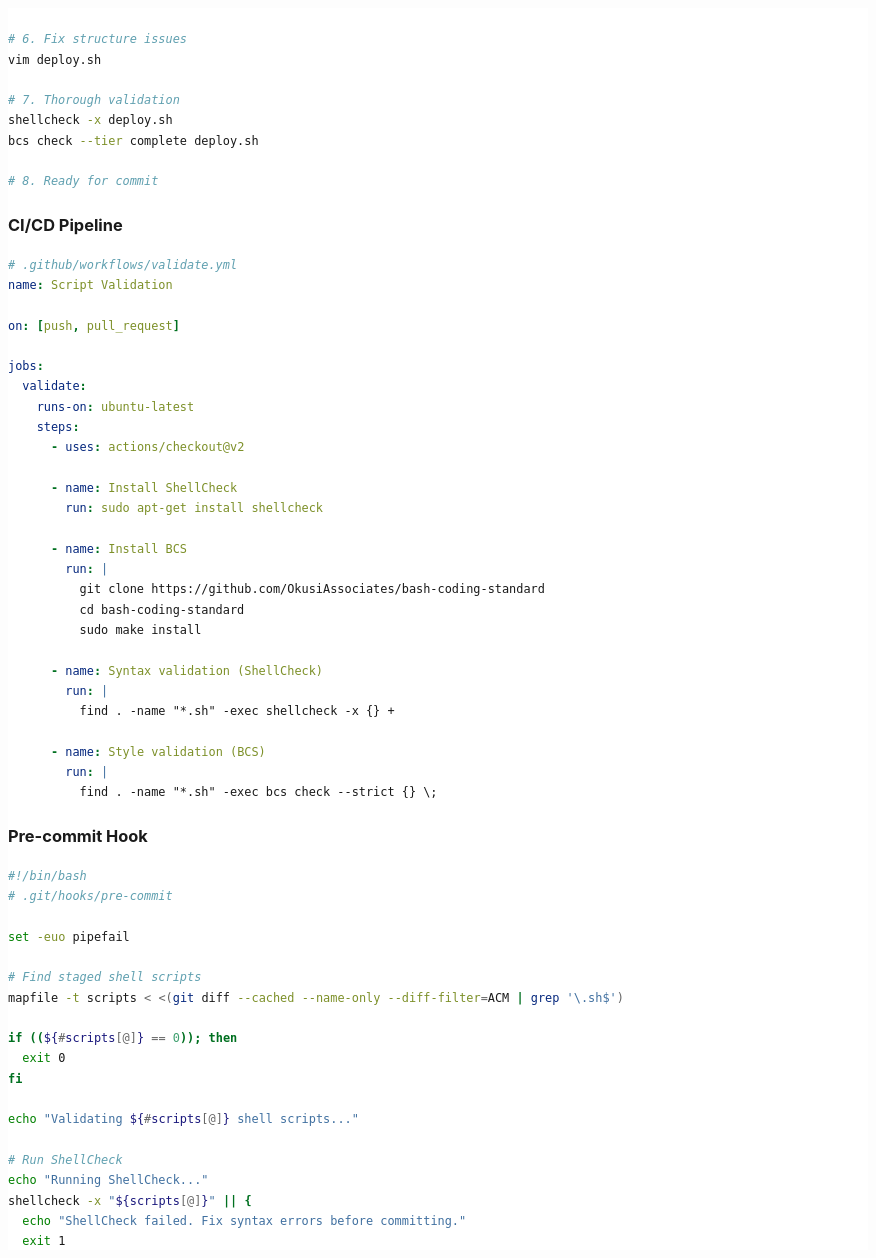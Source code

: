 ```bash

# 6. Fix structure issues
vim deploy.sh

# 7. Thorough validation
shellcheck -x deploy.sh
bcs check --tier complete deploy.sh

# 8. Ready for commit
```

### CI/CD Pipeline
```yaml
# .github/workflows/validate.yml
name: Script Validation

on: [push, pull_request]

jobs:
  validate:
    runs-on: ubuntu-latest
    steps:
      - uses: actions/checkout@v2

      - name: Install ShellCheck
        run: sudo apt-get install shellcheck

      - name: Install BCS
        run: |
          git clone https://github.com/OkusiAssociates/bash-coding-standard
          cd bash-coding-standard
          sudo make install

      - name: Syntax validation (ShellCheck)
        run: |
          find . -name "*.sh" -exec shellcheck -x {} +

      - name: Style validation (BCS)
        run: |
          find . -name "*.sh" -exec bcs check --strict {} \;
```

### Pre-commit Hook
```bash
#!/bin/bash
# .git/hooks/pre-commit

set -euo pipefail

# Find staged shell scripts
mapfile -t scripts < <(git diff --cached --name-only --diff-filter=ACM | grep '\.sh$')

if ((${#scripts[@]} == 0)); then
  exit 0
fi

echo "Validating ${#scripts[@]} shell scripts..."

# Run ShellCheck
echo "Running ShellCheck..."
shellcheck -x "${scripts[@]}" || {
  echo "ShellCheck failed. Fix syntax errors before committing."
  exit 1
```